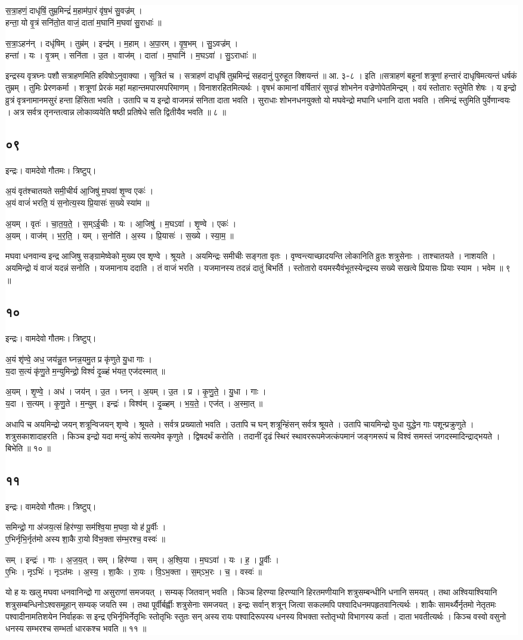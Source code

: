 स॒त्रा॒हणं॒ दाधृ॑षिं॒ तुम्र॒मिन्द्रं॑ म॒हाम॑पा॒रं वृ॑ष॒भं सु॒वज्र॑म् ।  
हन्ता॒ यो वृ॒त्रं सनि॑तो॒त वाजं॒ दाता॑ म॒घानि॑ म॒घवा॑ सु॒राधाः॑ ॥

स॒त्रा॒ऽहन॑न् । दधृ॑षिम् । तुम्र॑म् । इन्द्र॑म् । म॒हाम् । अ॒पा॒रम् । वृ॒ष॒भम् । सु॒ऽवज्र॑म् ।  
हन्ता॑ । यः । वृ॒त्रम् । सनि॑ता । उ॒त । वाज॑म् । दाता॑ । म॒घानि॑ । म॒घऽवा॑ । सु॒ऽराधाः॑ ॥

इन्द्रस्य वृत्रघ्नः पशौ सत्राहणमिति हविषोऽनुवाक्या । सूत्रितं च । सत्राहणं दाधृषिं तुम्रमिन्द्रं सहदानुं पुरुहूत क्शियन्तं ॥ आ. ३-८ । इति ॥सत्राहणं बहूनां शत्रूणां हन्तारं दाधृषिमत्यन्तं धर्षकं तुम्रम् । तुमिः प्रेरणकर्मा । शत्रूणां प्रेरकं महां महान्तमपारमपरिमाणम् । विनाशरहितमित्यर्थः । वृषभं कामानां वर्षितारं सुवज्रं शोभनेन वज्रेणोपेतमिन्द्रम् । वयं स्तोतारः स्तुमेति शेषः । य इन्द्रो व्रुत्रं वृत्रनामानमसुरं हन्ता हिंसिता भवति । उतापि च य इन्द्रो वाजमन्नं सनिता दाता भवति । सुराधाः शोभनधनयुक्तो यो मघवेन्द्रो मघानि धनानि दाता भवति । तमिन्द्रं स्तुमिति पुर्वेणान्वयः । अत्र सर्वत्र तृनन्तत्वान्न लोकाव्ययेति षष्ठी प्रतिषेधे सति द्वितीयैव भवति ॥ ८ ॥

## ०९
इन्द्रः। वामदेवो गौतमः। त्रिष्टुप्।

अ॒यं वृत॑श्चातयते समी॒चीर्य आ॒जिषु॑ म॒घवा॑ शृ॒ण्व एकः॑ ।  
अ॒यं वाजं॑ भरति॒ यं स॒नोत्य॒स्य प्रि॒यासः॑ स॒ख्ये स्या॑म ॥

अ॒यम् । वृतः॑ । चा॒त॒य॒ते॒ । स॒म्ऽई॒चीः । यः । आ॒जिषु॑ । म॒घऽवा॑ । शृ॒ण्वे । एकः॑ ।  
अ॒यम् । वाज॑म् । भ॒र॒ति॒ । यम् । स॒नोति॑ । अ॒स्य । प्रि॒यासः॑ । स॒ख्ये । स्या॒म॒ ॥

मघवा धनवान्य इन्द्र आजिषु सङ्ग्रामेष्वेको मुख्य एव शृण्वे । श्रूयते । अयमिन्द्रः समीचीः सङ्गता वृतः । वृण्वन्त्याच्छादयन्ति लोकानिति व्रुतः शत्रुसेनाः । ताश्चातयते । नाशयति । अयमिन्द्रो यं वाजं यदन्नं सनोति । यजमानाय ददाति । तं वाजं भरति । यजमानस्य तदन्नं दातुं बिभर्ति । स्तोतारो वयमस्यैवंभूतस्येन्द्रस्य सख्ये सखत्वे प्रियासः प्रियाः स्याम । भवेम ॥ ९ ॥

## १०
इन्द्रः। वामदेवो गौतमः। त्रिष्टुप्।

अ॒यं शृ॑ण्वे॒ अध॒ जय॑न्नु॒त घ्नन्न॒यमु॒त प्र कृ॑णुते यु॒धा गाः ।  
य॒दा स॒त्यं कृ॑णु॒ते म॒न्युमिन्द्रो॒ विश्वं॑ दृ॒ळ्हं भ॑यत॒ एज॑दस्मात् ॥

अ॒यम् । शृ॒ण्वे॒ । अध॑ । जय॑न् । उ॒त । घ्नन् । अ॒यम् । उ॒त । प्र । कृ॒णु॒ते॒ । यु॒धा । गाः ।  
य॒दा । स॒त्यम् । कृ॒णु॒ते । म॒न्युम् । इन्द्रः॑ । विश्व॑म् । दृ॒ळ्हम् । भ॒य॒ते॒ । एज॑त् । अ॒स्मा॒त् ॥

अधापि च अयमिन्द्रो जयन् शत्रून्विजयन् शृण्वे । श्रूयते । सर्वत्र प्रख्यातो भवति । उतापि च घन् शत्रून्हिंसन् सर्वत्र श्रूयते । उतापि चायमिन्द्रो युधा युद्धेन गाः पशून्प्रक्रुणुते । शत्रुसकाशादाहरति । किञ्च इन्द्रो यदा मन्युं कोपं सत्यमेव कृणुते । द्विषदर्थं करोति । तदानीं दृढं स्थिरं स्थावररूपमेजत्कंपमानं जङ्गमरूपं च विश्वं समस्तं जगदस्मादिन्द्राद्भयते । बिभेति ॥ १० ॥

## ११
इन्द्रः। वामदेवो गौतमः। त्रिष्टुप्।

समिन्द्रो॒ गा अ॑जय॒त्सं हिर॑ण्या॒ सम॑श्वि॒या म॒घवा॒ यो ह॑ पू॒र्वीः ।  
ए॒भिर्नृभि॒र्नृत॑मो अस्य शा॒कै रा॒यो वि॑भ॒क्ता स॑म्भ॒रश्च॒ वस्वः॑ ॥

सम् । इन्द्रः॑ । गाः । अ॒ज॒य॒त् । सम् । हिर॑ण्या । सम् । अ॒श्वि॒या । म॒घऽवा॑ । यः । ह॒ । पू॒र्वीः ।  
ए॒भिः । नृऽभिः॑ । नृऽत॑मः । अ॒स्य॒ । शा॒कैः । रा॒यः । वि॒ऽभ॒क्ता । स॒म्ऽभ॒रः । च॒ । वस्वः॑ ॥

यो ह यः खलु मघवा धनवानिन्द्रो गा असुराणां समजयत् । सम्यक् जितवान् भवति । किञ्च हिरण्या हिरण्यानि हिरतमणीयानि शत्रुसम्बन्धीनि धनानि समयत् । तथा अश्वियाश्वियानि शत्रुसम्बन्धिनोऽश्वसमूहान् सम्यक् जयति स्म । तथा पूर्वीर्बर्ह्वीः शत्रुसेनाः समजयत् । इन्द्रः सर्वान् शत्रून् जित्वा सकलमपि पश्वादिधनमपहृतवानित्यर्थः । शाकैः सामर्थ्यैर्नृतमो नेतृतमः पश्वादीनामतिशयेन निर्वाहकः स इन्द्र एभिर्नृभिर्नेतृभिः स्तोतृभिः स्तुतः सन् अस्य रायः पश्वादिरूपस्य धनस्य विभक्ता स्तोतृभ्यो विभागस्य कर्ता । दाता भवतीत्यर्थः । किञ्च वस्वो वसुनो धनस्य सम्भरश्च सम्भर्ता धारकश्च भवति ॥ ११ ॥

